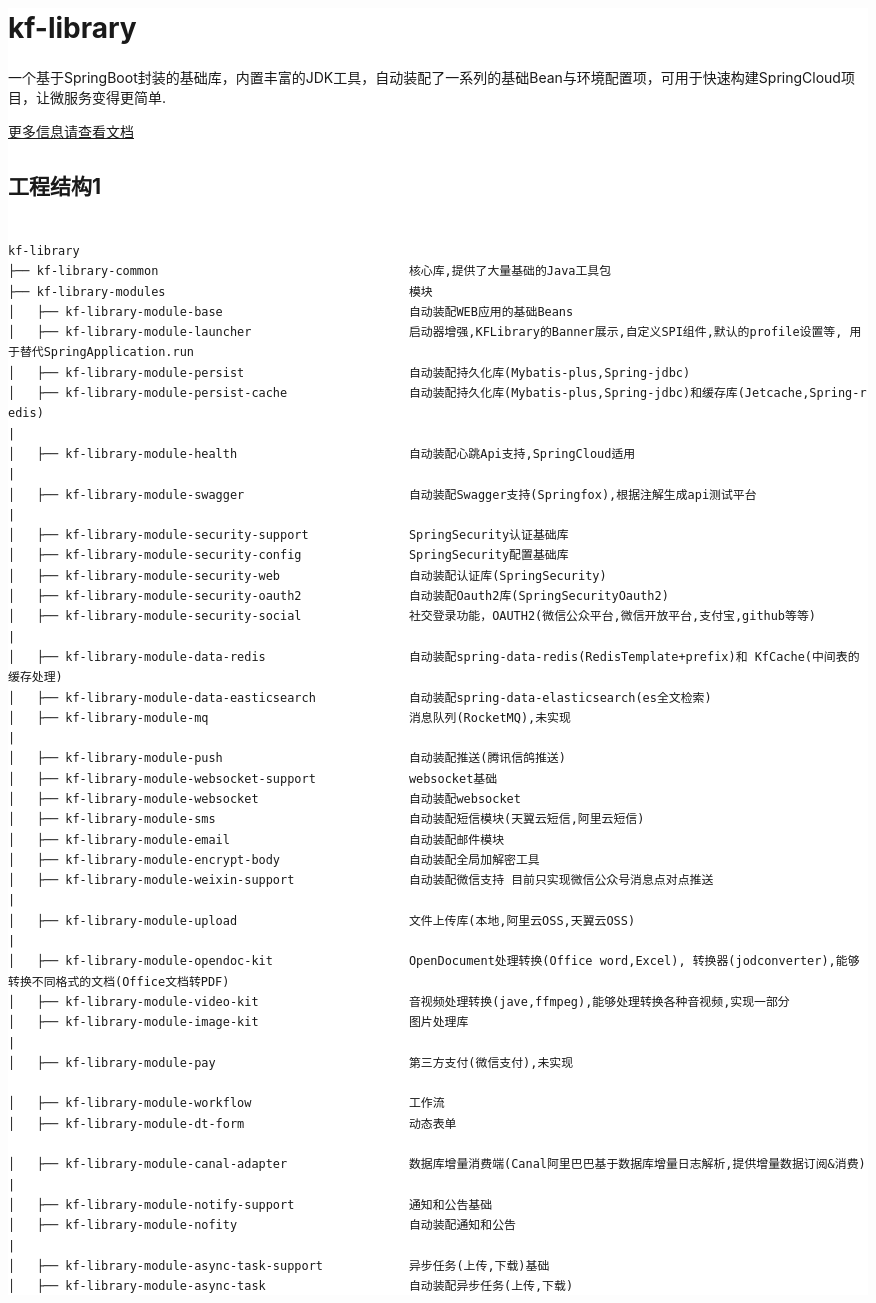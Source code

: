 # kf-library 

一个基于SpringBoot封装的基础库，内置丰富的JDK工具，自动装配了一系列的基础Bean与环境配置项，可用于快速构建SpringCloud项目，让微服务变得更简单.

[更多信息请查看文档](doc/README.md)  

## 工程结构1

```

kf-library
├── kf-library-common                                   核心库,提供了大量基础的Java工具包
├── kf-library-modules                                  模块                      
│   ├── kf-library-module-base                          自动装配WEB应用的基础Beans
│   ├── kf-library-module-launcher                      启动器增强,KFLibrary的Banner展示,自定义SPI组件,默认的profile设置等, 用于替代SpringApplication.run
│   ├── kf-library-module-persist                       自动装配持久化库(Mybatis-plus,Spring-jdbc)
│   ├── kf-library-module-persist-cache                 自动装配持久化库(Mybatis-plus,Spring-jdbc)和缓存库(Jetcache,Spring-redis)
|
│   ├── kf-library-module-health                        自动装配心跳Api支持,SpringCloud适用
|
│   ├── kf-library-module-swagger                       自动装配Swagger支持(Springfox),根据注解生成api测试平台
|
│   ├── kf-library-module-security-support              SpringSecurity认证基础库
│   ├── kf-library-module-security-config               SpringSecurity配置基础库
│   ├── kf-library-module-security-web                  自动装配认证库(SpringSecurity)
│   ├── kf-library-module-security-oauth2               自动装配Oauth2库(SpringSecurityOauth2)
│   ├── kf-library-module-security-social               社交登录功能，OAUTH2(微信公众平台,微信开放平台,支付宝,github等等)
|
│   ├── kf-library-module-data-redis                    自动装配spring-data-redis(RedisTemplate+prefix)和 KfCache(中间表的缓存处理)
│   ├── kf-library-module-data-easticsearch             自动装配spring-data-elasticsearch(es全文检索)
│   ├── kf-library-module-mq                            消息队列(RocketMQ),未实现
|
│   ├── kf-library-module-push                          自动装配推送(腾讯信鸽推送)
│   ├── kf-library-module-websocket-support             websocket基础
│   ├── kf-library-module-websocket                     自动装配websocket
│   ├── kf-library-module-sms                           自动装配短信模块(天翼云短信,阿里云短信)
│   ├── kf-library-module-email                         自动装配邮件模块
│   ├── kf-library-module-encrypt-body                  自动装配全局加解密工具
│   ├── kf-library-module-weixin-support                自动装配微信支持 目前只实现微信公众号消息点对点推送
|
│   ├── kf-library-module-upload                        文件上传库(本地,阿里云OSS,天翼云OSS)
|
│   ├── kf-library-module-opendoc-kit                   OpenDocument处理转换(Office word,Excel), 转换器(jodconverter),能够转换不同格式的文档(Office文档转PDF)
│   ├── kf-library-module-video-kit                     音视频处理转换(jave,ffmpeg),能够处理转换各种音视频,实现一部分
│   ├── kf-library-module-image-kit                     图片处理库
|
│   ├── kf-library-module-pay                           第三方支付(微信支付),未实现

│   ├── kf-library-module-workflow                      工作流
│   ├── kf-library-module-dt-form                       动态表单

│   ├── kf-library-module-canal-adapter                 数据库增量消费端(Canal阿里巴巴基于数据库增量日志解析,提供增量数据订阅&消费)         
|
│   ├── kf-library-module-notify-support                通知和公告基础
│   ├── kf-library-module-nofity                        自动装配通知和公告 
|     
│   ├── kf-library-module-async-task-support            异步任务(上传,下载)基础
│   ├── kf-library-module-async-task                    自动装配异步任务(上传,下载)  
```